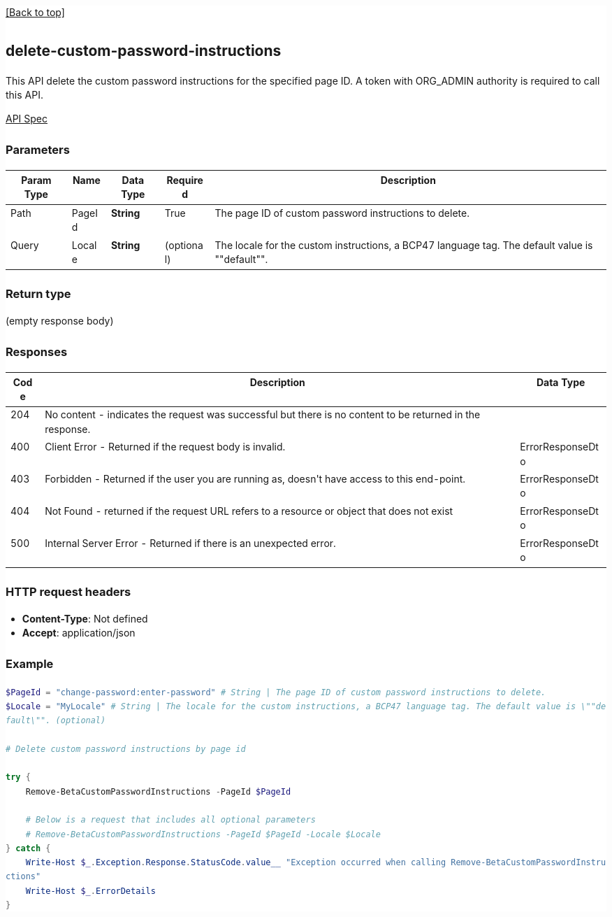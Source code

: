 [[Back to top]](#)

## delete-custom-password-instructions

This API delete the custom password instructions for the specified page ID. A token with ORG_ADMIN authority is required to call this API.

[API Spec](https://developer.sailpoint.com/docs/api/beta/delete-custom-password-instructions)

### Parameters

| Param Type | Name | Data Type | Required | Description |
| --- | --- | --- | --- | --- |
| Path | PageId | **String** | True | The page ID of custom password instructions to delete. |
| Query | Locale | **String** | (optional) | The locale for the custom instructions, a BCP47 language tag. The default value is \""default\"". |

### Return type

(empty response body)

### Responses

| Code | Description | Data Type |
| --- | --- | --- |
| 204 | No content - indicates the request was successful but there is no content to be returned in the response. |
| 400 | Client Error - Returned if the request body is invalid. | ErrorResponseDto |
| 403 | Forbidden - Returned if the user you are running as, doesn&#39;t have access to this end-point. | ErrorResponseDto |
| 404 | Not Found - returned if the request URL refers to a resource or object that does not exist | ErrorResponseDto |
| 500 | Internal Server Error - Returned if there is an unexpected error. | ErrorResponseDto |

### HTTP request headers

- **Content-Type**: Not defined
- **Accept**: application/json

### Example

```powershell
$PageId = "change-password:enter-password" # String | The page ID of custom password instructions to delete.
$Locale = "MyLocale" # String | The locale for the custom instructions, a BCP47 language tag. The default value is \""default\"". (optional)

# Delete custom password instructions by page id

try {
    Remove-BetaCustomPasswordInstructions -PageId $PageId

    # Below is a request that includes all optional parameters
    # Remove-BetaCustomPasswordInstructions -PageId $PageId -Locale $Locale
} catch {
    Write-Host $_.Exception.Response.StatusCode.value__ "Exception occurred when calling Remove-BetaCustomPasswordInstructions"
    Write-Host $_.ErrorDetails
}
```
